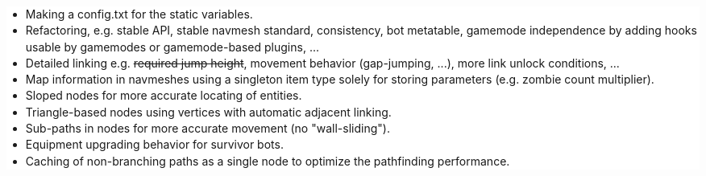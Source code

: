 - Making a config.txt for the static variables.
- Refactoring, e.g. stable API, stable navmesh standard, consistency, bot metatable, gamemode independence by adding hooks usable by gamemodes or gamemode-based plugins, ...
- Detailed linking e.g. ~~required jump height~~, movement behavior (gap-jumping, ...), more link unlock conditions, ...
- Map information in navmeshes using a singleton item type solely for storing parameters (e.g. zombie count multiplier).
- Sloped nodes for more accurate locating of entities.
- Triangle-based nodes using vertices with automatic adjacent linking.
- Sub-paths in nodes for more accurate movement (no "wall-sliding").
- Equipment upgrading behavior for survivor bots.
- Caching of non-branching paths as a single node to optimize the pathfinding performance.

[Antizombie]: https://github.com/Antizombie
[Bagellll]: https://github.com/Bagellll
[Blueberryy]: https://github.com/Blueberryy
[bol]: https://github.com/b0ls
[delstre]: https://github.com/delstre
[ErickMaksimets]: https://github.com/ErickMaksimets
[Fafy2801]: https://github.com/Fafy2801
[Halamix2]: https://github.com/Halamix2
[Half1569]: https://github.com/Half1569
[NovaDiablox]: https://github.com/NovaDiablox
[orecros]: https://github.com/orecros
[Sigilmare]: https://github.com/Sigilmare
[Wolfaloo]: https://github.com/Wolfaloo
